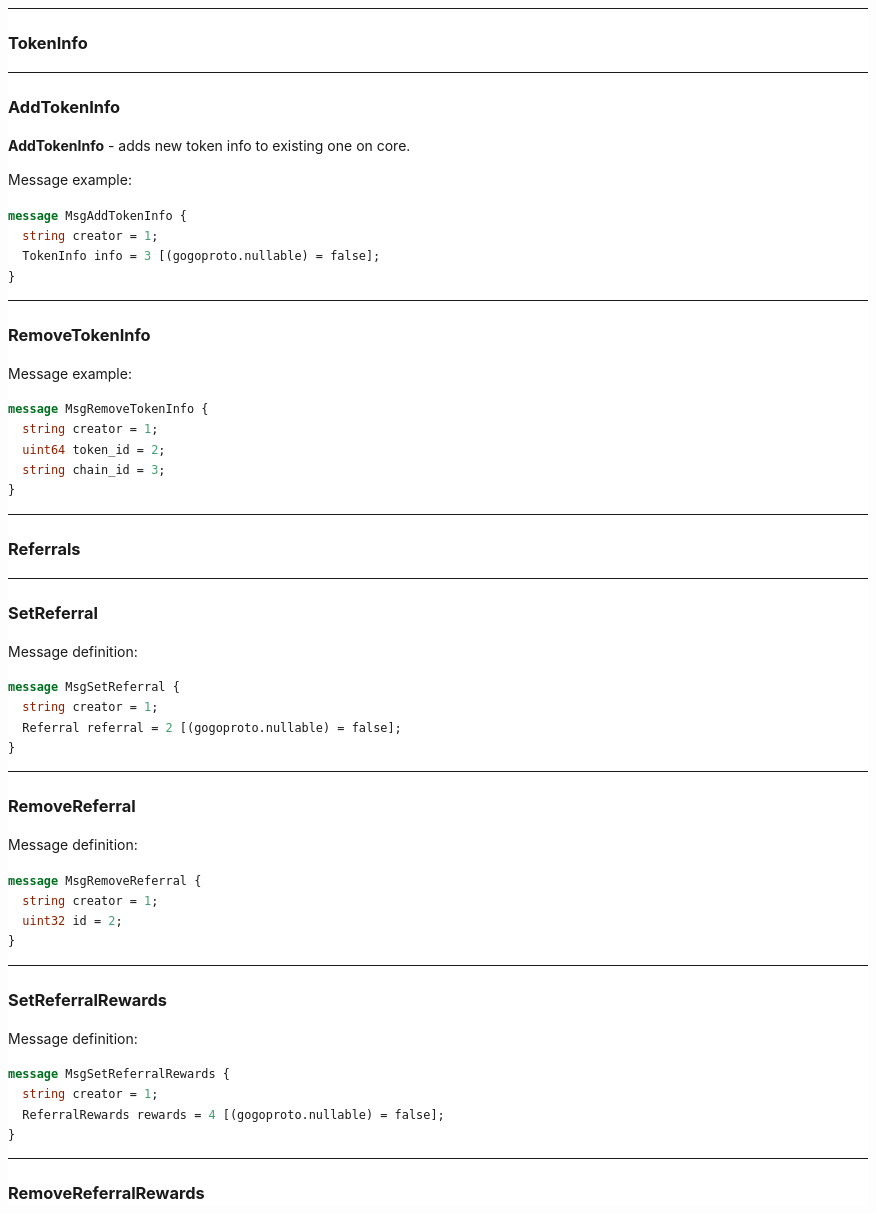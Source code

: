 ___
### TokenInfo
___

### AddTokenInfo
**AddTokenInfo** - adds new token info to existing one on core.

Message example:

```protobuf
message MsgAddTokenInfo {
  string creator = 1;
  TokenInfo info = 3 [(gogoproto.nullable) = false];
}
```
___

### RemoveTokenInfo

Message example:

```protobuf
message MsgRemoveTokenInfo {
  string creator = 1;
  uint64 token_id = 2;
  string chain_id = 3;
}
```
___

### Referrals
___

### SetReferral

Message definition:
```protobuf
message MsgSetReferral {
  string creator = 1;
  Referral referral = 2 [(gogoproto.nullable) = false];
}
```
___

### RemoveReferral
Message definition:
```protobuf
message MsgRemoveReferral {
  string creator = 1;
  uint32 id = 2;
}
```
___
### SetReferralRewards
Message definition:
```protobuf
message MsgSetReferralRewards {
  string creator = 1;
  ReferralRewards rewards = 4 [(gogoproto.nullable) = false];
}
```
___
### RemoveReferralRewards